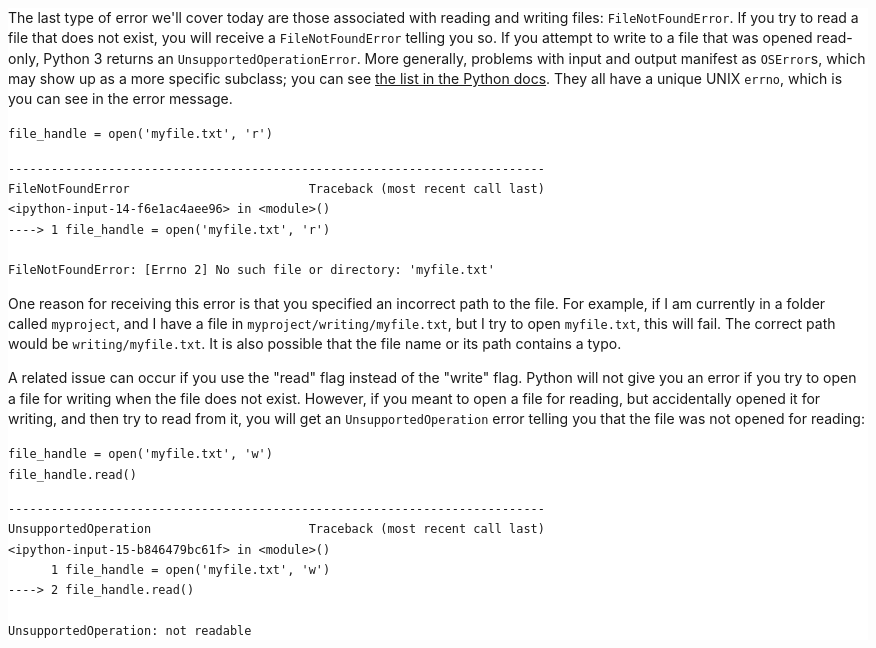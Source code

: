 The last type of error we'll cover today
are those associated with reading and writing files: `FileNotFoundError`.
If you try to read a file that does not exist,
you will receive a `FileNotFoundError` telling you so.
If you attempt to write to a file that was opened read-only, Python 3
returns an `UnsupportedOperationError`.
More generally, problems with input and output manifest as
`OSError`s, which may show up as a more specific subclass; you can see
[the list in the Python docs](https://docs.python.org/3/library/exceptions.html#os-exceptions).
They all have a unique UNIX `errno`, which is you can see in the error message.

~~~ {.python}
file_handle = open('myfile.txt', 'r')
~~~

~~~error
---------------------------------------------------------------------------
FileNotFoundError                         Traceback (most recent call last)
<ipython-input-14-f6e1ac4aee96> in <module>()
----> 1 file_handle = open('myfile.txt', 'r')

FileNotFoundError: [Errno 2] No such file or directory: 'myfile.txt'
~~~

One reason for receiving this error is that you specified an incorrect path to the file.
For example,
if I am currently in a folder called `myproject`,
and I have a file in `myproject/writing/myfile.txt`,
but I try to open `myfile.txt`,
this will fail.
The correct path would be `writing/myfile.txt`.
It is also possible that the file name or its path contains a typo.

A related issue can occur if you use the "read" flag instead of the "write" flag.
Python will not give you an error if you try to open a file for writing
when the file does not exist.
However,
if you meant to open a file for reading,
but accidentally opened it for writing,
and then try to read from it,
you will get an `UnsupportedOperation` error
telling you that the file was not opened for reading:

~~~ {.python}
file_handle = open('myfile.txt', 'w')
file_handle.read()
~~~

~~~error
---------------------------------------------------------------------------
UnsupportedOperation                      Traceback (most recent call last)
<ipython-input-15-b846479bc61f> in <module>()
      1 file_handle = open('myfile.txt', 'w')
----> 2 file_handle.read()

UnsupportedOperation: not readable
~~~
